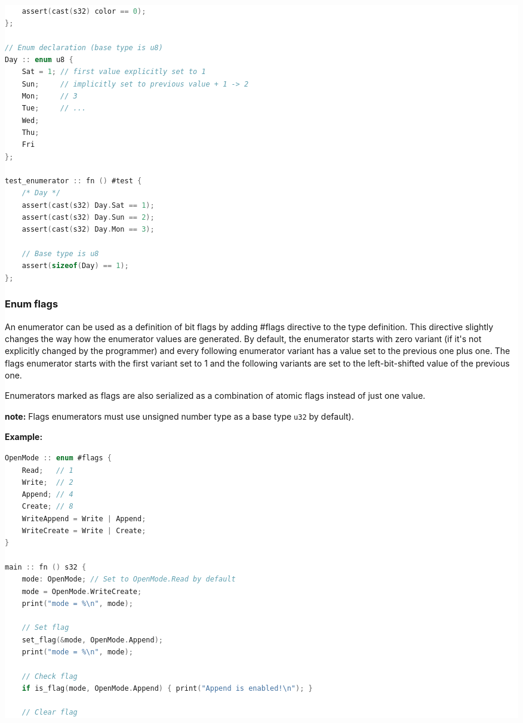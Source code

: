```c
    assert(cast(s32) color == 0);
};

// Enum declaration (base type is u8)
Day :: enum u8 {
    Sat = 1; // first value explicitly set to 1
    Sun;     // implicitly set to previous value + 1 -> 2
    Mon;     // 3
    Tue;     // ...
    Wed;
    Thu;
    Fri
};

test_enumerator :: fn () #test {
    /* Day */
    assert(cast(s32) Day.Sat == 1);
    assert(cast(s32) Day.Sun == 2);
    assert(cast(s32) Day.Mon == 3);

    // Base type is u8
    assert(sizeof(Day) == 1);
};
```

### Enum flags

An enumerator can be used as a definition of bit flags by adding #flags directive to the type
definition. This directive slightly changes the way how the enumerator values are generated. By
default, the enumerator starts with zero variant (if it's not explicitly changed by the programmer)
and every following enumerator variant has a value set to the previous one plus one. The flags
enumerator starts with the first variant set to 1 and the following variants are set to the
left-bit-shifted value of the previous one.

Enumerators marked as flags are also serialized as a combination of atomic flags instead of just one
value.

**note:** Flags enumerators must use unsigned number type as a base type `u32` by default).

**Example:**

```c
OpenMode :: enum #flags {
    Read;   // 1
    Write;  // 2
    Append; // 4
    Create; // 8
    WriteAppend = Write | Append;
    WriteCreate = Write | Create;
}

main :: fn () s32 {
    mode: OpenMode; // Set to OpenMode.Read by default
    mode = OpenMode.WriteCreate;
    print("mode = %\n", mode);

    // Set flag
    set_flag(&mode, OpenMode.Append);
    print("mode = %\n", mode);

    // Check flag
    if is_flag(mode, OpenMode.Append) { print("Append is enabled!\n"); }

    // Clear flag
```